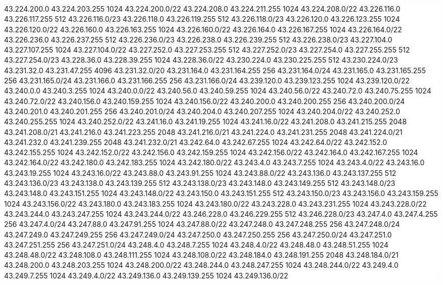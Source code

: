 43.224.200.0	43.224.203.255	1024	43.224.200.0/22
43.224.208.0	43.224.211.255	1024	43.224.208.0/22
43.226.116.0	43.226.117.255	512	43.226.116.0/23
43.226.118.0	43.226.119.255	512	43.226.118.0/23
43.226.120.0	43.226.123.255	1024	43.226.120.0/22
43.226.160.0	43.226.163.255	1024	43.226.160.0/22
43.226.164.0	43.226.167.255	1024	43.226.164.0/22
43.226.236.0	43.226.237.255	512	43.226.236.0/23
43.226.238.0	43.226.239.255	512	43.226.238.0/23
43.227.104.0	43.227.107.255	1024	43.227.104.0/22
43.227.252.0	43.227.253.255	512	43.227.252.0/23
43.227.254.0	43.227.255.255	512	43.227.254.0/23
43.228.36.0	43.228.39.255	1024	43.228.36.0/22
43.230.224.0	43.230.225.255	512	43.230.224.0/23
43.231.32.0	43.231.47.255	4096	43.231.32.0/20
43.231.164.0	43.231.164.255	256	43.231.164.0/24
43.231.165.0	43.231.165.255	256	43.231.165.0/24
43.231.166.0	43.231.166.255	256	43.231.166.0/24
43.239.120.0	43.239.123.255	1024	43.239.120.0/22
43.240.0.0	43.240.3.255	1024	43.240.0.0/22
43.240.56.0	43.240.59.255	1024	43.240.56.0/22
43.240.72.0	43.240.75.255	1024	43.240.72.0/22
43.240.156.0	43.240.159.255	1024	43.240.156.0/22
43.240.200.0	43.240.200.255	256	43.240.200.0/24
43.240.201.0	43.240.201.255	256	43.240.201.0/24
43.240.204.0	43.240.207.255	1024	43.240.204.0/22
43.240.252.0	43.240.255.255	1024	43.240.252.0/22
43.241.16.0	43.241.19.255	1024	43.241.16.0/22
43.241.208.0	43.241.215.255	2048	43.241.208.0/21
43.241.216.0	43.241.223.255	2048	43.241.216.0/21
43.241.224.0	43.241.231.255	2048	43.241.224.0/21
43.241.232.0	43.241.239.255	2048	43.241.232.0/21
43.242.64.0	43.242.67.255	1024	43.242.64.0/22
43.242.152.0	43.242.155.255	1024	43.242.152.0/22
43.242.156.0	43.242.159.255	1024	43.242.156.0/22
43.242.164.0	43.242.167.255	1024	43.242.164.0/22
43.242.180.0	43.242.183.255	1024	43.242.180.0/22
43.243.4.0	43.243.7.255	1024	43.243.4.0/22
43.243.16.0	43.243.19.255	1024	43.243.16.0/22
43.243.88.0	43.243.91.255	1024	43.243.88.0/22
43.243.136.0	43.243.137.255	512	43.243.136.0/23
43.243.138.0	43.243.139.255	512	43.243.138.0/23
43.243.148.0	43.243.149.255	512	43.243.148.0/23
43.243.148.0	43.243.151.255	1024	43.243.148.0/22
43.243.150.0	43.243.151.255	512	43.243.150.0/23
43.243.156.0	43.243.159.255	1024	43.243.156.0/22
43.243.180.0	43.243.183.255	1024	43.243.180.0/22
43.243.228.0	43.243.231.255	1024	43.243.228.0/22
43.243.244.0	43.243.247.255	1024	43.243.244.0/22
43.246.228.0	43.246.229.255	512	43.246.228.0/23
43.247.4.0	43.247.4.255	256	43.247.4.0/24
43.247.88.0	43.247.91.255	1024	43.247.88.0/22
43.247.248.0	43.247.248.255	256	43.247.248.0/24
43.247.249.0	43.247.249.255	256	43.247.249.0/24
43.247.250.0	43.247.250.255	256	43.247.250.0/24
43.247.251.0	43.247.251.255	256	43.247.251.0/24
43.248.4.0	43.248.7.255	1024	43.248.4.0/22
43.248.48.0	43.248.51.255	1024	43.248.48.0/22
43.248.108.0	43.248.111.255	1024	43.248.108.0/22
43.248.184.0	43.248.191.255	2048	43.248.184.0/21
43.248.200.0	43.248.203.255	1024	43.248.200.0/22
43.248.244.0	43.248.247.255	1024	43.248.244.0/22
43.249.4.0	43.249.7.255	1024	43.249.4.0/22
43.249.136.0	43.249.139.255	1024	43.249.136.0/22